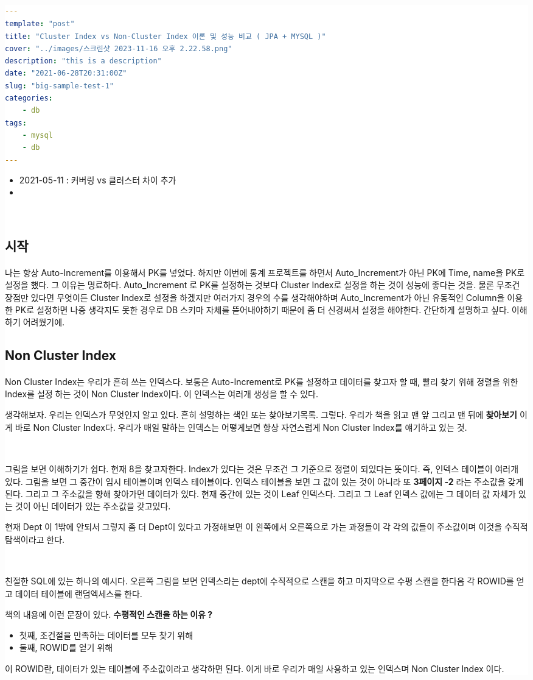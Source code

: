 ```yaml
---
template: "post"
title: "Cluster Index vs Non-Cluster Index 이론 및 성능 비교 ( JPA + MYSQL )"
cover: "../images/스크린샷 2023-11-16 오후 2.22.58.png"
description: "this is a description"
date: "2021-06-28T20:31:00Z"
slug: "big-sample-test-1"
categories: 
    - db
tags:
    - mysql
    - db
---
```

+ 2021-05-11 : 커버링 vs 클러스터 차이 추가
+ 
<img src="https://images.velog.io/images/ggomjae/post/7f4a834f-689f-4cdd-be10-9b563d130503/image.png" width="100%"  alt=""/>

## 시작

나는 항상 Auto-Increment를 이용해서 PK를 넣었다. 하지만 이번에 통계 프로젝트를 하면서 Auto_Increment가 아닌 PK에 Time, name을 PK로 설정을 했다. 그 이유는 명료하다. Auto_Increment 로 PK를 설정하는 것보다 Cluster Index로 설정을 하는 것이 성능에 좋다는 것을. 물론 무조건 장점만 있다면 무엇이든 Cluster Index로 설정을 하겠지만 여러가지 경우의 수를 생각해야하며 Auto_Increment가 아닌 유동적인 Column을 이용한 PK로 설정하면 나중 생각지도 못한 경우로 DB 스키마 자체를 뜯어내야하기 때문에 좀 더 신경써서 설정을 해야한다. 간단하게 설명하고 싶다. 이해하기 어려웠기에.

## Non Cluster Index
Non Cluster Index는 우리가 흔히 쓰는 인덱스다. 보통은 Auto-Increment로 PK를 설정하고 데이터를 찾고자 할 때, 빨리 찾기 위해 정렬을 위한 Index를 설정 하는 것이 Non Cluster Index이다. 이 인덱스는 여러개 생성을 할 수 있다.

생각해보자. 우리는 인덱스가 무엇인지 알고 있다. 흔히 설명하는 색인 또는 찾아보기목록. 그렇다. 우리가 책을 읽고 맨 앞 그리고 맨 뒤에 <strong>찾아보기</strong> 이게 바로 Non Cluster Index다. 우리가 매일 말하는 인덱스는 어떻게보면 항상 자연스럽게 Non Cluster Index를 얘기하고 있는 것.

<img src="https://images.velog.io/images/ggomjae/post/418b68ec-88e6-40e0-840b-8dd208d805d9/image.png" width="100%"  alt=""/>

그림을 보면 이해하기가 쉽다. 현재 8을 찾고자한다. Index가 있다는 것은 무조건 그 기준으로 정렬이 되있다는 뜻이다. 즉, 인덱스 테이블이 여러개 있다. 그림을 보면 그 중간이 임시 테이블이며 인덱스 테이블이다. 인덱스 테이블을 보면 그 값이 있는 것이 아니라 또 <strong>3페이지 -2</strong> 라는 주소값을 갖게 된다. 그리고 그 주소값을 향해 찾아가면 데이터가 있다. 현재 중간에 있는 것이 Leaf 인덱스다. 그리고 그 Leaf 인덱스 값에는 그 데이터 값 자체가 있는 것이 아닌 데이터가 있는 주소값을 갖고있다.

현재 Dept 이 1밖에 안되서 그렇지 좀 더 Dept이 있다고 가정해보면 이 왼쪽에서 오른쪽으로 가는 과정들이 각 각의 값들이 주소값이며 이것을 수직적 탐색이라고 한다.

<img src="https://images.velog.io/images/ggomjae/post/4e29caab-13b6-4a20-8125-3b4d0277bad5/image.png" width="100%"  alt=""/>

친절한 SQL에 있는 하나의 예시다. 오른쪽 그림을 보면 인덱스라는 dept에 수직적으로 스캔을 하고 마지막으로 수평 스캔을 한다음 각 ROWID를 얻고 데이터 테이블에 랜덤엑세스를 한다.

책의 내용에 이런 문장이 있다. <strong>수평적인 스캔을 하는 이유 ?</strong>
- 첫째, 조건절을 만족하는 데이터를 모두 찾기 위해
- 둘째, ROWID를 얻기 위해

이 ROWID란, 데이터가 있는 테이블에 주소값이라고 생각하면 된다.
이게 바로 우리가 매일 사용하고 있는 인덱스며 Non Cluster Index 이다.
